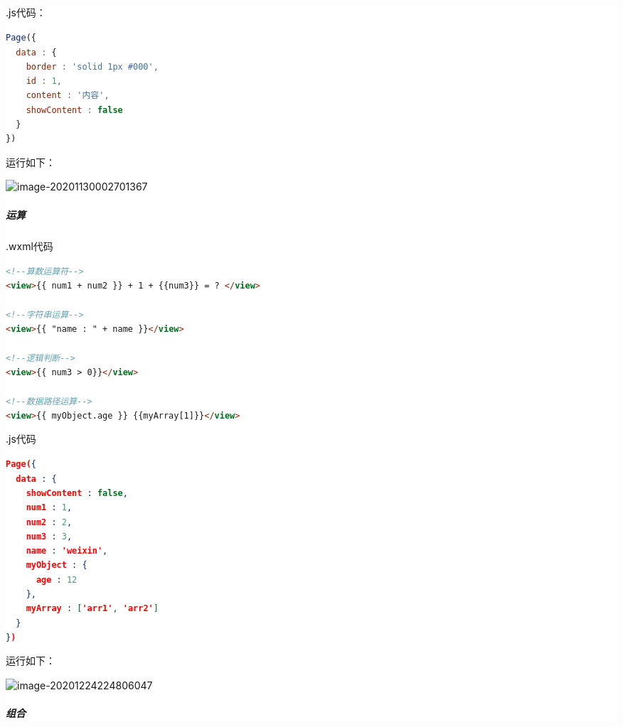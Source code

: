 .js代码：

```js
Page({
  data : {
    border : 'solid 1px #000',
    id : 1,
    content : '内容',
    showContent : false
  }
})
```

运行如下：

![image-20201130002701367](C:\Users\13714\AppData\Roaming\Typora\typora-user-images\image-20201130002701367.png)

##### 运算

.wxml代码

```html
<!--算数运算符-->
<view>{{ num1 + num2 }} + 1 + {{num3}} = ? </view>

<!--字符串运算-->
<view>{{ "name : " + name }}</view>

<!--逻辑判断-->
<view>{{ num3 > 0}}</view>

<!--数据路径运算-->
<view>{{ myObject.age }} {{myArray[1]}}</view>
```

.js代码

```json
Page({
  data : {
    showContent : false,
    num1 : 1,
    num2 : 2,
    num3 : 3,
    name : 'weixin',
    myObject : {
      age : 12
    },
    myArray : ['arr1', 'arr2']
  }
})
```

运行如下：

![image-20201224224806047](C:\Users\13714\AppData\Roaming\Typora\typora-user-images\image-20201224224806047.png)

##### 组合



[^注]: JSON规范的代码中不包含注释，以上代码中的注释只为方便理解所添加